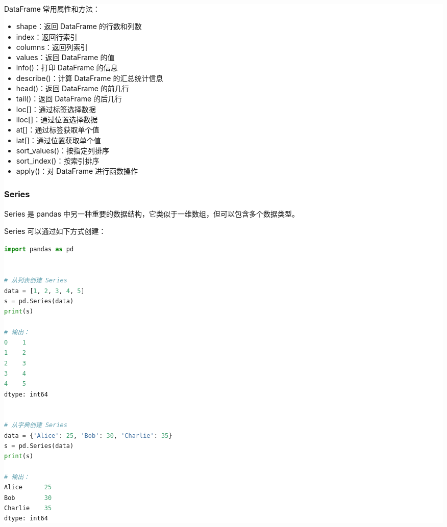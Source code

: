 DataFrame 常用属性和方法：

- shape：返回 DataFrame 的行数和列数
- index：返回行索引
- columns：返回列索引
- values：返回 DataFrame 的值
- info()：打印 DataFrame 的信息
- describe()：计算 DataFrame 的汇总统计信息
- head()：返回 DataFrame 的前几行
- tail()：返回 DataFrame 的后几行
- loc[]：通过标签选择数据
- iloc[]：通过位置选择数据
- at[]：通过标签获取单个值
- iat[]：通过位置获取单个值
- sort_values()：按指定列排序
- sort_index()：按索引排序
- apply()：对 DataFrame 进行函数操作



### Series

Series 是 pandas 中另一种重要的数据结构，它类似于一维数组，但可以包含多个数据类型。

Series 可以通过如下方式创建：

```python
import pandas as pd


# 从列表创建 Series
data = [1, 2, 3, 4, 5]
s = pd.Series(data)
print(s)

# 输出：
0    1
1    2
2    3
3    4
4    5
dtype: int64


# 从字典创建 Series
data = {'Alice': 25, 'Bob': 30, 'Charlie': 35}
s = pd.Series(data)
print(s)

# 输出：
Alice      25
Bob        30
Charlie    35
dtype: int64
```
